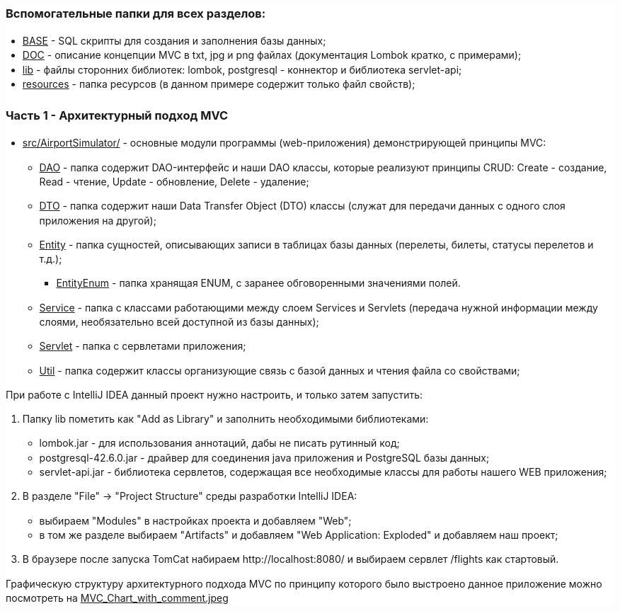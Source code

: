 ### Вспомогательные папки для всех разделов:

- [BASE](https://github.com/JcoderPaul/HTTP_Servlets_Java_EE/tree/master/MVCPractice/BASE) - SQL скрипты для создания и заполнения базы данных;
- [DOC](https://github.com/JcoderPaul/HTTP_Servlets_Java_EE/tree/master/MVCPractice/DOC) - описание концепции MVC в txt, jpg и png файлах (документация Lombok кратко, с примерами);
- [lib](https://github.com/JcoderPaul/HTTP_Servlets_Java_EE/tree/master/MVCPractice/lib) - файлы сторонних библиотек: lombok, postgresql - коннектор и библиотека servlet-api;
- [resources](https://github.com/JcoderPaul/HTTP_Servlets_Java_EE/tree/master/MVCPractice/resources) - папка ресурсов (в данном примере содержит только файл свойств);

### Часть 1 - Архитектурный подход MVC

- [src/AirportSimulator/](https://github.com/JcoderPaul/HTTP_Servlets_Java_EE/tree/master/MVCPractice/src/AirportSimulator) - основные модули программы (web-приложения) демонстрирующей принципы MVC:

    - [DAO](https://github.com/JcoderPaul/HTTP_Servlets_Java_EE/tree/master/MVCPractice/src/AirportSimulator/DAO) - папка содержит DAO-интерфейс и наши DAO классы, которые реализуют принципы CRUD: Create - создание, Read - чтение, Update - обновление, Delete - удаление;
    - [DTO](https://github.com/JcoderPaul/HTTP_Servlets_Java_EE/tree/master/MVCPractice/src/AirportSimulator/DTO) - папка содержит наши Data Transfer Object (DTO) классы (служат для передачи данных с одного слоя приложения на другой);
    - [Entity](https://github.com/JcoderPaul/HTTP_Servlets_Java_EE/tree/master/MVCPractice/src/AirportSimulator/Entity) - папка сущностей, описывающих записи в таблицах базы данных (перелеты, билеты, статусы перелетов и т.д.);
      
      - [EntityEnum](https://github.com/JcoderPaul/HTTP_Servlets_Java_EE/tree/master/MVCPractice/src/AirportSimulator/Entity/EntityEnum) - папка хранящая ENUM, с заранее обговоренными значениями полей.
    - [Service](https://github.com/JcoderPaul/HTTP_Servlets_Java_EE/tree/master/MVCPractice/src/AirportSimulator/Service) - папка с классами работающими между слоем Services и Servlets (передача нужной информации между слоями, необязательно всей доступной из базы данных); 
    - [Servlet](https://github.com/JcoderPaul/HTTP_Servlets_Java_EE/tree/master/MVCPractice/src/AirportSimulator/Servlet) - папка с сервлетами приложения;
    - [Util](https://github.com/JcoderPaul/HTTP_Servlets_Java_EE/tree/master/MVCPractice/src/AirportSimulator/Util) - папка содержит классы организующие связь с базой данных и чтения файла со свойствами;

При работе с IntelliJ IDEA данный проект нужно настроить, и только затем запустить:
1. Папку lib пометить как "Add as Library" и заполнить необходимыми библиотеками:

   - lombok.jar - для использования аннотаций, дабы не писать рутинный код;
   - postgresql-42.6.0.jar - драйвер для соединения java приложения и PostgreSQL базы данных;
   - servlet-api.jar - библиотека сервлетов, содержащая все необходимые классы для работы нашего WEB приложения;
2. В разделе "File" -> "Project Structure" среды разработки IntelliJ IDEA:

   - выбираем "Modules" в настройках проекта и добавляем "Web";
   - в том же разделе выбираем "Artifacts" и добавляем "Web Application: Exploded" и добавляем наш проект;

3. В браузере после запуска TomCat набираем http://localhost:8080/ и выбираем сервлет /flights как стартовый.

Графическую структуру архитектурного подхода MVC по принципу которого было выстроено данное приложение можно посмотреть на [MVC_Chart_with_comment.jpeg](https://github.com/JcoderPaul/HTTP_Servlets_Java_EE/blob/master/MVCPractice/DOC/MVC_Chart_with_comment.jpeg)
